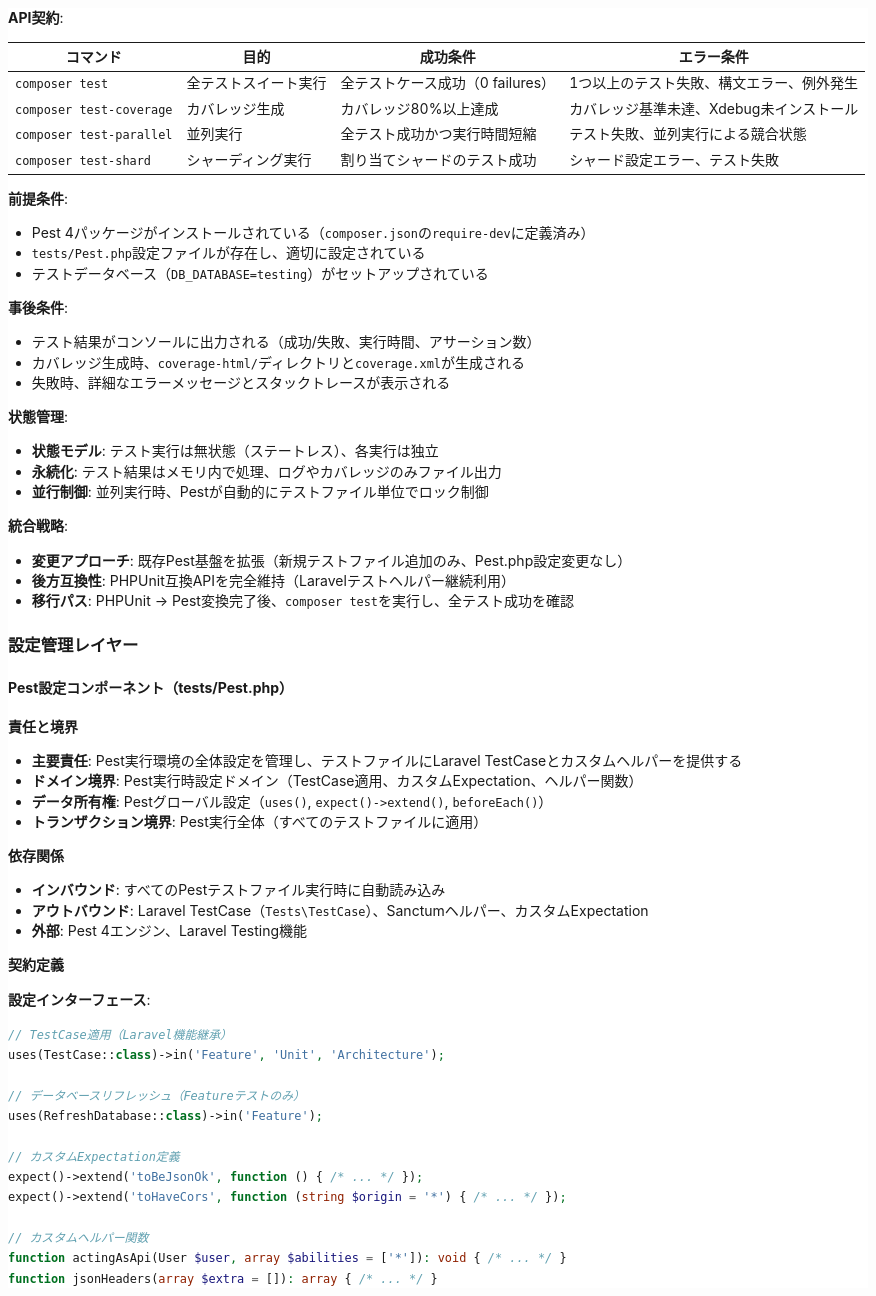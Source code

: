 **API契約**:

| コマンド | 目的 | 成功条件 | エラー条件 |
|---------|------|----------|-----------|
| `composer test` | 全テストスイート実行 | 全テストケース成功（0 failures） | 1つ以上のテスト失敗、構文エラー、例外発生 |
| `composer test-coverage` | カバレッジ生成 | カバレッジ80%以上達成 | カバレッジ基準未達、Xdebug未インストール |
| `composer test-parallel` | 並列実行 | 全テスト成功かつ実行時間短縮 | テスト失敗、並列実行による競合状態 |
| `composer test-shard` | シャーディング実行 | 割り当てシャードのテスト成功 | シャード設定エラー、テスト失敗 |

**前提条件**:
- Pest 4パッケージがインストールされている（`composer.json`の`require-dev`に定義済み）
- `tests/Pest.php`設定ファイルが存在し、適切に設定されている
- テストデータベース（`DB_DATABASE=testing`）がセットアップされている

**事後条件**:
- テスト結果がコンソールに出力される（成功/失敗、実行時間、アサーション数）
- カバレッジ生成時、`coverage-html/`ディレクトリと`coverage.xml`が生成される
- 失敗時、詳細なエラーメッセージとスタックトレースが表示される

**状態管理**:
- **状態モデル**: テスト実行は無状態（ステートレス）、各実行は独立
- **永続化**: テスト結果はメモリ内で処理、ログやカバレッジのみファイル出力
- **並行制御**: 並列実行時、Pestが自動的にテストファイル単位でロック制御

**統合戦略**:
- **変更アプローチ**: 既存Pest基盤を拡張（新規テストファイル追加のみ、Pest.php設定変更なし）
- **後方互換性**: PHPUnit互換APIを完全維持（Laravelテストヘルパー継続利用）
- **移行パス**: PHPUnit → Pest変換完了後、`composer test`を実行し、全テスト成功を確認

### 設定管理レイヤー

#### Pest設定コンポーネント（tests/Pest.php）

**責任と境界**
- **主要責任**: Pest実行環境の全体設定を管理し、テストファイルにLaravel TestCaseとカスタムヘルパーを提供する
- **ドメイン境界**: Pest実行時設定ドメイン（TestCase適用、カスタムExpectation、ヘルパー関数）
- **データ所有権**: Pestグローバル設定（`uses()`, `expect()->extend()`, `beforeEach()`）
- **トランザクション境界**: Pest実行全体（すべてのテストファイルに適用）

**依存関係**
- **インバウンド**: すべてのPestテストファイル実行時に自動読み込み
- **アウトバウンド**: Laravel TestCase（`Tests\TestCase`）、Sanctumヘルパー、カスタムExpectation
- **外部**: Pest 4エンジン、Laravel Testing機能

**契約定義**

**設定インターフェース**:
```php
// TestCase適用（Laravel機能継承）
uses(TestCase::class)->in('Feature', 'Unit', 'Architecture');

// データベースリフレッシュ（Featureテストのみ）
uses(RefreshDatabase::class)->in('Feature');

// カスタムExpectation定義
expect()->extend('toBeJsonOk', function () { /* ... */ });
expect()->extend('toHaveCors', function (string $origin = '*') { /* ... */ });

// カスタムヘルパー関数
function actingAsApi(User $user, array $abilities = ['*']): void { /* ... */ }
function jsonHeaders(array $extra = []): array { /* ... */ }
```
